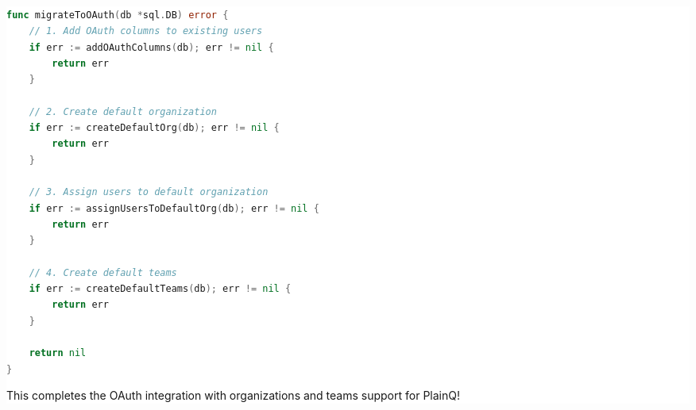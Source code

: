 ```go
func migrateToOAuth(db *sql.DB) error {
    // 1. Add OAuth columns to existing users
    if err := addOAuthColumns(db); err != nil {
        return err
    }
    
    // 2. Create default organization
    if err := createDefaultOrg(db); err != nil {
        return err
    }
    
    // 3. Assign users to default organization
    if err := assignUsersToDefaultOrg(db); err != nil {
        return err
    }
    
    // 4. Create default teams
    if err := createDefaultTeams(db); err != nil {
        return err
    }
    
    return nil
}
```

This completes the OAuth integration with organizations and teams support for PlainQ!